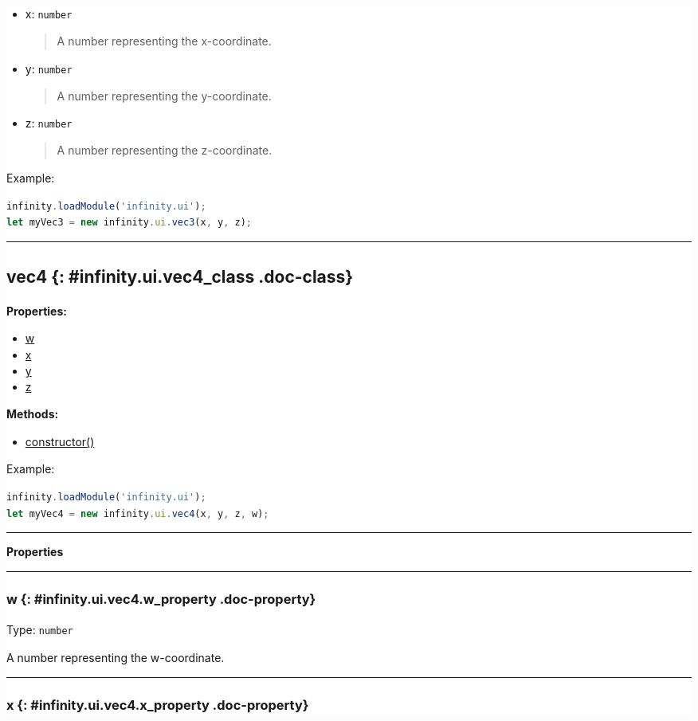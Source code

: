 - x: `number`
  >A number representing the x-coordinate.

- y: `number`
  >A number representing the y-coordinate.

- z: `number`
  >A number representing the z-coordinate.


Example:

```typescript
infinity.loadModule('infinity.ui');
let myVec3 = new infinity.ui.vec3(x, y, z);
```


---

## vec4 {: #infinity.ui.vec4_class .doc-class}

<div class="doc-toc" markdown="1">

**Properties:**

- [w](#infinity.ui.vec4.w_property)
- [x](#infinity.ui.vec4.x_property)
- [y](#infinity.ui.vec4.y_property)
- [z](#infinity.ui.vec4.z_property)

**Methods:**

- [constructor()](#infinity.ui.vec4.constructor_function)

</div>


Example:

```typescript
infinity.loadModule('infinity.ui');
let myVec4 = new infinity.ui.vec4(x, y, z, w);
```

---

**Properties**

---

### w {: #infinity.ui.vec4.w_property .doc-property}

Type: `number`

A number representing the w-coordinate.

---

### x {: #infinity.ui.vec4.x_property .doc-property}
